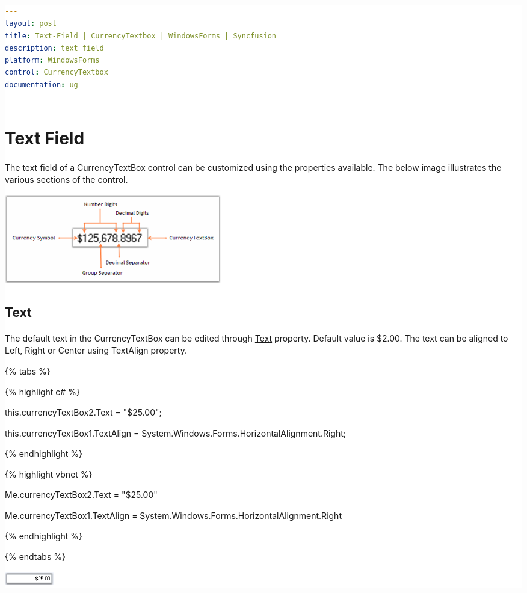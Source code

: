 ```yaml
---
layout: post
title: Text-Field | CurrencyTextbox | WindowsForms | Syncfusion 
description: text field
platform: WindowsForms
control: CurrencyTextbox
documentation: ug
---
```


# Text Field

The text field of a CurrencyTextBox control can be customized using the properties available. The below image illustrates the various sections of the control.

![Text field](Overview_images/Overview_img490.png) 

## Text

The default text in the CurrencyTextBox can be edited through [Text](https://help.syncfusion.com/cr/windowsforms/Syncfusion.Shared.Base~Syncfusion.Windows.Forms.Tools.CurrencyTextBox~Text.html) property. Default value is $2.00. The text can be aligned to Left, Right or Center using TextAlign property.

{% tabs %}

{% highlight c# %}

this.currencyTextBox2.Text = "$25.00";

this.currencyTextBox1.TextAlign = System.Windows.Forms.HorizontalAlignment.Right;

{% endhighlight %}

{% highlight vbnet %}

Me.currencyTextBox2.Text = "$25.00"

Me.currencyTextBox1.TextAlign = System.Windows.Forms.HorizontalAlignment.Right

{% endhighlight %}

{% endtabs %}

![Text](Overview_images/Overview_img491.png) 
